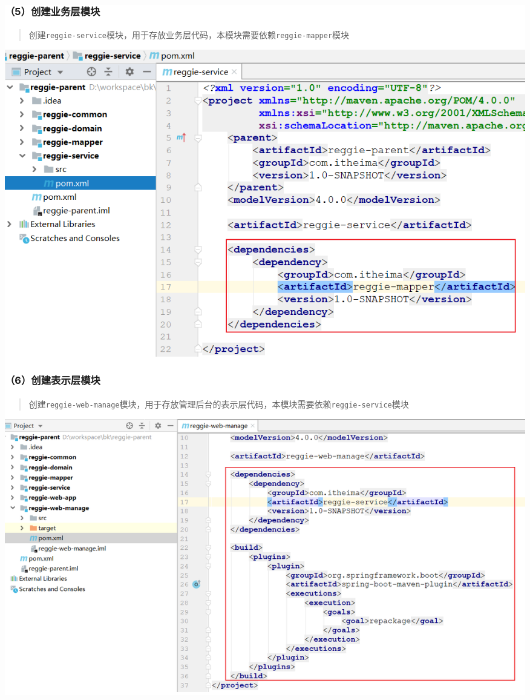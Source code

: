 ### （5）创建业务层模块

>创建`reggie-service`模块，用于存放业务层代码，本模块需要依赖`reggie-mapper`模块 

![image-20211121124952313](assets/image-20211121124952313.png) 

### （6）创建表示层模块

>创建`reggie-web-manage`模块，用于存放管理后台的表示层代码，本模块需要依赖`reggie-service`模块

 ![image-20211124194142457](assets/image-20211124194142457.png) 
